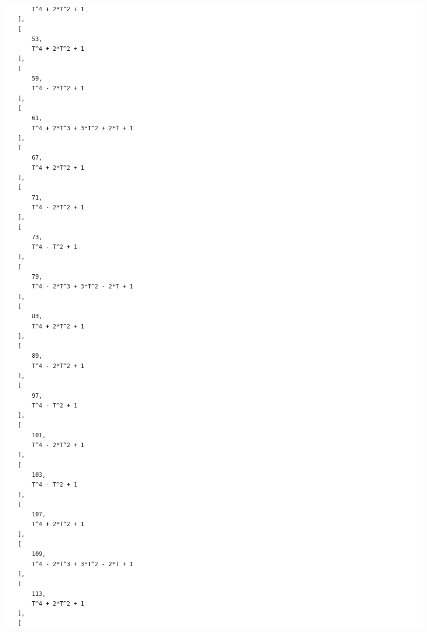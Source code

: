 ```
        T^4 + 2*T^2 + 1
    ],
    [
        53,
        T^4 + 2*T^2 + 1
    ],
    [
        59,
        T^4 - 2*T^2 + 1
    ],
    [
        61,
        T^4 + 2*T^3 + 3*T^2 + 2*T + 1
    ],
    [
        67,
        T^4 + 2*T^2 + 1
    ],
    [
        71,
        T^4 - 2*T^2 + 1
    ],
    [
        73,
        T^4 - T^2 + 1
    ],
    [
        79,
        T^4 - 2*T^3 + 3*T^2 - 2*T + 1
    ],
    [
        83,
        T^4 + 2*T^2 + 1
    ],
    [
        89,
        T^4 - 2*T^2 + 1
    ],
    [
        97,
        T^4 - T^2 + 1
    ],
    [
        101,
        T^4 - 2*T^2 + 1
    ],
    [
        103,
        T^4 - T^2 + 1
    ],
    [
        107,
        T^4 + 2*T^2 + 1
    ],
    [
        109,
        T^4 - 2*T^3 + 3*T^2 - 2*T + 1
    ],
    [
        113,
        T^4 + 2*T^2 + 1
    ],
    [
```